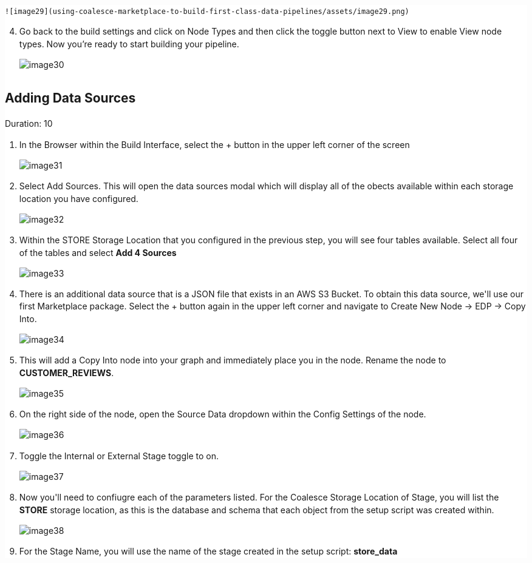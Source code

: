     ![image29](using-coalesce-marketplace-to-build-first-class-data-pipelines/assets/image29.png)

4. Go back to the build settings and click on Node Types and then click the toggle button next to View to enable View node types. Now you’re ready to start building your pipeline.

    ![image30](using-coalesce-marketplace-to-build-first-class-data-pipelines/assets/image30.png)

## Adding Data Sources
Duration: 10

1. In the Browser within the Build Interface, select the + button in the upper left corner of the screen

    ![image31](using-coalesce-marketplace-to-build-first-class-data-pipelines/assets/image31.png)

2. Select Add Sources. This will open the data sources modal which will display all of the obects available within each storage location you have configured.

    ![image32](using-coalesce-marketplace-to-build-first-class-data-pipelines/assets/image32.png)

3. Within the STORE Storage Location that you configured in the previous step, you will see four tables available. Select all four of the tables and select **Add 4 Sources**

    ![image33](using-coalesce-marketplace-to-build-first-class-data-pipelines/assets/image33.png)

4. There is an additional data source that is a JSON file that exists in an AWS S3 Bucket. To obtain this data source, we'll use our first Marketplace package. Select the + button again in the upper left corner and navigate to Create New Node -> EDP -> Copy Into.

    ![image34](using-coalesce-marketplace-to-build-first-class-data-pipelines/assets/image34.png)

5. This will add a Copy Into node into your graph and immediately place you in the node. Rename the node to **CUSTOMER_REVIEWS**.

    ![image35](using-coalesce-marketplace-to-build-first-class-data-pipelines/assets/image35.png)

6. On the right side of the node, open the Source Data dropdown within the Config Settings of the node.

    ![image36](using-coalesce-marketplace-to-build-first-class-data-pipelines/assets/image36.png)

7. Toggle the Internal or External Stage toggle to on.

    ![image37](using-coalesce-marketplace-to-build-first-class-data-pipelines/assets/image37.png)

8. Now you'll need to confiugre each of the parameters listed. For the Coalesce Storage Location of Stage, you will list the **STORE** storage location, as this is the database and schema that each object from the setup script was created within.

    ![image38](using-coalesce-marketplace-to-build-first-class-data-pipelines/assets/image38.png)

9. For the Stage Name, you will use the name of the stage created in the setup script: **store_data**
